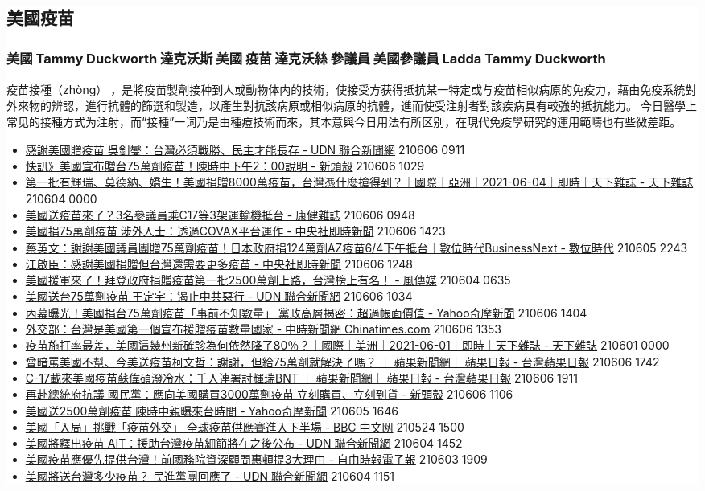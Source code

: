 ## 美國疫苗

### 美國 Tammy Duckworth 達克沃斯 美國 疫苗 達克沃絲 參議員 美國參議員 Ladda Tammy Duckworth

疫苗接種（zhòng）
，是將疫苗製劑接种到人或動物体内的技術，使接受方获得抵抗某一特定或与疫苗相似病原的免疫力，藉由免疫系統對外來物的辨認，進行抗體的篩選和製造，以產生對抗該病原或相似病原的抗體，進而使受注射者對該疾病具有較強的抵抗能力。
今日醫學上常见的接種方式为注射，而“接種”一词乃是由種痘技術而來，其本意與今日用法有所区别，在現代免疫學研究的運用範疇也有些微差距。
- [感謝美國贈疫苗 吳釗燮：台灣必須戰勝、民主才能長存 - UDN 聯合新聞網](https://udn.com/news/story/122218/5512391 "感謝美國贈疫苗 吳釗燮：台灣必須戰勝、民主才能長存 - UDN 聯合新聞網") 210606 0911
- [快訊》美國宣布贈台75萬劑疫苗！陳時中下午2：00說明 - 新頭殼](https://newtalk.tw/news/view/2021-06-06/584904 "快訊》美國宣布贈台75萬劑疫苗！陳時中下午2：00說明 - 新頭殼") 210606 1029
- [第一批有輝瑞、莫德納、嬌生！美國捐贈8000萬疫苗，台灣憑什麼搶得到？｜國際｜亞洲｜2021-06-04｜即時｜天下雜誌 - 天下雜誌](https://www.cw.com.tw/article/5115109 "第一批有輝瑞、莫德納、嬌生！美國捐贈8000萬疫苗，台灣憑什麼搶得到？｜國際｜亞洲｜2021-06-04｜即時｜天下雜誌 - 天下雜誌") 210604 0000
- [美國送疫苗來了？3名參議員乘C17等3架運輸機抵台 - 康健雜誌](https://www.commonhealth.com.tw/article/84383 "美國送疫苗來了？3名參議員乘C17等3架運輸機抵台 - 康健雜誌") 210606 0948
- [美國捐75萬劑疫苗 涉外人士：透過COVAX平台運作 - 中央社即時新聞](https://www.cna.com.tw/news/firstnews/202106060105.aspx "美國捐75萬劑疫苗 涉外人士：透過COVAX平台運作 - 中央社即時新聞") 210606 1423
- [蔡英文：謝謝美國議員團贈75萬劑疫苗！日本政府捐124萬劑AZ疫苗6/4下午抵台｜數位時代BusinessNext - 數位時代](https://www.bnext.com.tw/article/63213/japan-donate-az-vaccine-taiwan "蔡英文：謝謝美國議員團贈75萬劑疫苗！日本政府捐124萬劑AZ疫苗6/4下午抵台｜數位時代BusinessNext - 數位時代") 210605 2243
- [江啟臣：感謝美國捐贈但台灣還需要更多疫苗 - 中央社即時新聞](https://www.cna.com.tw/news/aipl/202106060085.aspx "江啟臣：感謝美國捐贈但台灣還需要更多疫苗 - 中央社即時新聞") 210606 1248
- [美國援軍來了！拜登政府捐贈疫苗第一批2500萬劑上路，台灣榜上有名！ - 風傳媒](https://www.storm.mg/article/3726006 "美國援軍來了！拜登政府捐贈疫苗第一批2500萬劑上路，台灣榜上有名！ - 風傳媒") 210604 0635
- [美國送台75萬劑疫苗 王定宇：遏止中共惡行 - UDN 聯合新聞網](https://udn.com/news/story/122218/5512494 "美國送台75萬劑疫苗 王定宇：遏止中共惡行 - UDN 聯合新聞網") 210606 1034
- [內幕曝光！美國捐台75萬劑疫苗「事前不知數量」 黨政高層揭密：超過帳面價值 - Yahoo奇摩新聞](https://tw.news.yahoo.com/%E5%85%A7%E5%B9%95%E6%9B%9D%E5%85%89-%E7%BE%8E%E5%9C%8B%E6%8D%90%E5%8F%B075%E8%90%AC%E5%8A%91%E7%96%AB%E8%8B%97-%E4%BA%8B%E5%89%8D%E4%B8%8D%E7%9F%A5%E6%95%B8%E9%87%8F-%E9%BB%A8%E6%94%BF%E9%AB%98%E5%B1%A4%E6%8F%AD%E5%AF%86-%E8%B6%85%E9%81%8E%E5%B8%B3%E9%9D%A2%E5%83%B9%E5%80%BC-060411045.html "內幕曝光！美國捐台75萬劑疫苗「事前不知數量」 黨政高層揭密：超過帳面價值 - Yahoo奇摩新聞") 210606 1404
- [外交部：台灣是美國第一個宣布援贈疫苗數量國家 - 中時新聞網 Chinatimes.com](https://www.chinatimes.com/realtimenews/20210606002069-260407 "外交部：台灣是美國第一個宣布援贈疫苗數量國家 - 中時新聞網 Chinatimes.com") 210606 1353
- [疫苗施打率最差，美國這幾州新確診為何依然降了80％？｜國際｜美洲｜2021-06-01｜即時｜天下雜誌 - 天下雜誌](https://www.cw.com.tw/article/5115066 "疫苗施打率最差，美國這幾州新確診為何依然降了80％？｜國際｜美洲｜2021-06-01｜即時｜天下雜誌 - 天下雜誌") 210601 0000
- [曾暗罵美國不幫、今美送疫苗柯文哲：謝謝，但給75萬劑就解決了嗎？ ｜ 蘋果新聞網｜ 蘋果日報 - 台灣蘋果日報](https://tw.appledaily.com/life/20210606/WKRPKYH4ZFDLDONKR2WRAQ6RJA/ "曾暗罵美國不幫、今美送疫苗柯文哲：謝謝，但給75萬劑就解決了嗎？ ｜ 蘋果新聞網｜ 蘋果日報 - 台灣蘋果日報") 210606 1742
- [C-17載來美國疫苗蘇偉碩潑冷水：千人連署討輝瑞BNT ｜ 蘋果新聞網｜ 蘋果日報 - 台灣蘋果日報](https://tw.appledaily.com/life/20210606/IA3QV7HK7NAJPGQKN2C4VD42TA/ "C-17載來美國疫苗蘇偉碩潑冷水：千人連署討輝瑞BNT ｜ 蘋果新聞網｜ 蘋果日報 - 台灣蘋果日報") 210606 1911
- [再赴總統府抗議 國民黨：應向美國購買3000萬劑疫苗 立刻購買、立刻到貨 - 新頭殼](https://newtalk.tw/news/view/2021-06-06/584910 "再赴總統府抗議 國民黨：應向美國購買3000萬劑疫苗 立刻購買、立刻到貨 - 新頭殼") 210606 1106
- [美國送2500萬劑疫苗 陳時中親曝來台時間 - Yahoo奇摩新聞](https://tw.news.yahoo.com/%E7%BE%8E%E5%9C%8B%E9%80%812500%E8%90%AC%E5%8A%91%E7%96%AB%E8%8B%97-%E9%99%B3%E6%99%82%E4%B8%AD%E8%A6%AA%E6%9B%9D%E4%BE%86%E5%8F%B0%E6%99%82%E9%96%93-084600552.html "美國送2500萬劑疫苗 陳時中親曝來台時間 - Yahoo奇摩新聞") 210605 1646
- [美國「入局」挑戰「疫苗外交」 全球疫苗供應賽進入下半場 - BBC 中文网](https://www.bbc.com/zhongwen/trad/world-57185805 "美國「入局」挑戰「疫苗外交」 全球疫苗供應賽進入下半場 - BBC 中文网") 210524 1500
- [美國將釋出疫苗 AIT：援助台灣疫苗細節將在之後公布 - UDN 聯合新聞網](https://udn.com/news/story/122190/5509146 "美國將釋出疫苗 AIT：援助台灣疫苗細節將在之後公布 - UDN 聯合新聞網") 210604 1452
- [美國疫苗應優先提供台灣！前國務院資深顧問惠頓提3大理由 - 自由時報電子報](https://news.ltn.com.tw/news/politics/breakingnews/3557103 "美國疫苗應優先提供台灣！前國務院資深顧問惠頓提3大理由 - 自由時報電子報") 210603 1909
- [美國將送台灣多少疫苗？ 民進黨團回應了 - UDN 聯合新聞網](https://udn.com/news/story/122190/5508575 "美國將送台灣多少疫苗？ 民進黨團回應了 - UDN 聯合新聞網") 210604 1151
